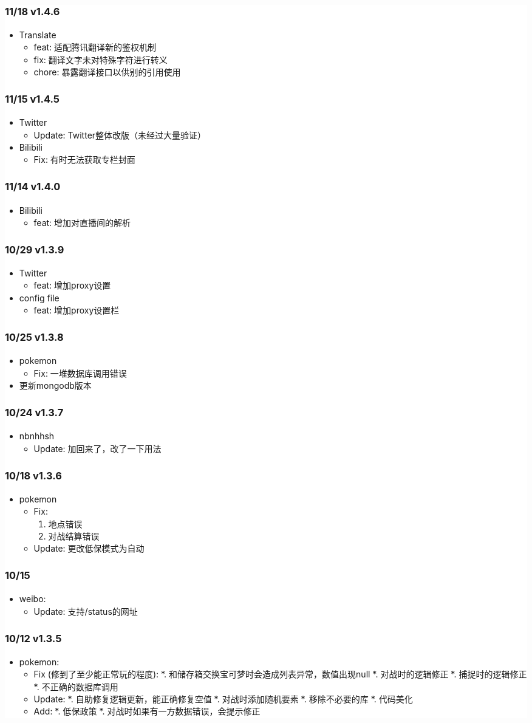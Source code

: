 ### 11/18 v1.4.6
* Translate
  * feat: 适配腾讯翻译新的鉴权机制
  * fix: 翻译文字未对特殊字符进行转义
  * chore: 暴露翻译接口以供别的引用使用

### 11/15 v1.4.5
* Twitter
  * Update: Twitter整体改版（未经过大量验证）
* Bilibili
  * Fix: 有时无法获取专栏封面

### 11/14 v1.4.0
* Bilibili
  * feat: 增加对直播间的解析

### 10/29 v1.3.9
* Twitter
  * feat: 增加proxy设置
* config file
  * feat: 增加proxy设置栏

### 10/25 v1.3.8
* pokemon
  * Fix: 一堆数据库调用错误
* 更新mongodb版本

### 10/24 v1.3.7
* nbnhhsh
  * Update: 加回来了，改了一下用法

### 10/18 v1.3.6
* pokemon
  * Fix: 
      1. 地点错误
      2. 对战结算错误
  * Update: 更改低保模式为自动

### 10/15
* weibo:
  * Update: 支持/status的网址

### 10/12  v1.3.5 
* pokemon:
  * Fix (修到了至少能正常玩的程度): 
    *. 和储存箱交换宝可梦时会造成列表异常，数值出现null
    *. 对战时的逻辑修正
    *. 捕捉时的逻辑修正
    *. 不正确的数据库调用
  * Update:
    *. 自助修复逻辑更新，能正确修复空值
    *. 对战时添加随机要素
    *. 移除不必要的库
    *. 代码美化
  * Add:
    *. 低保政策
    *. 对战时如果有一方数据错误，会提示修正
